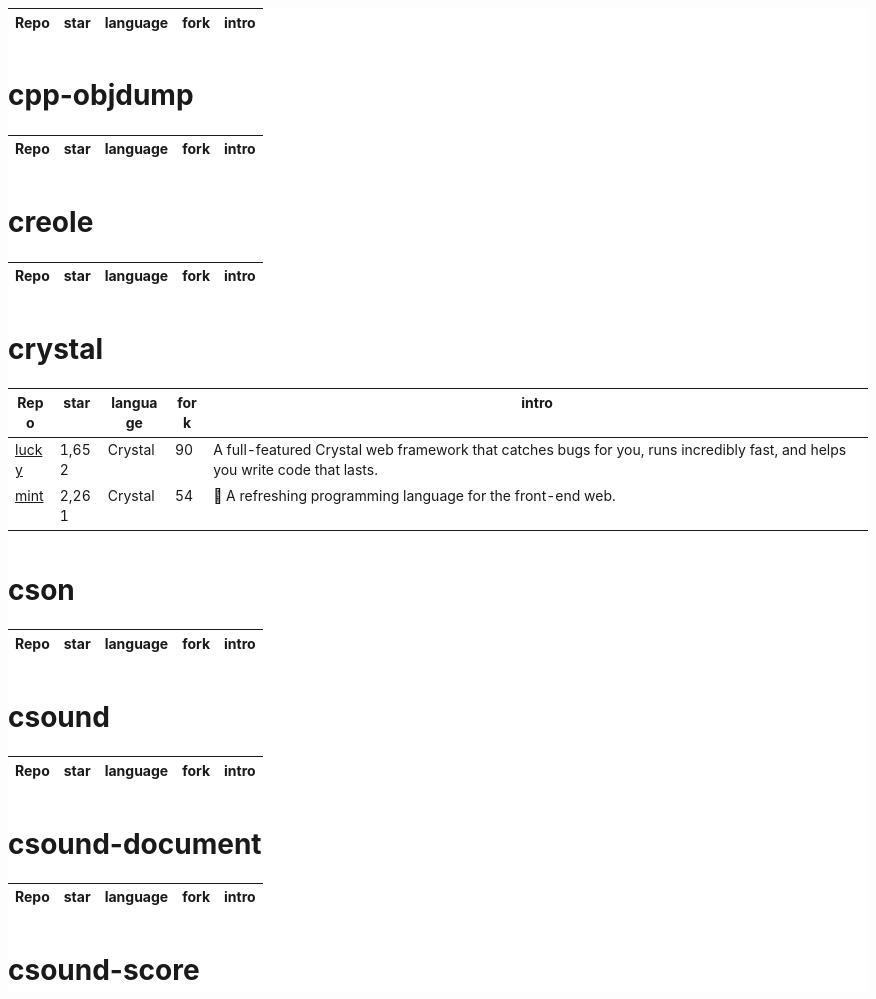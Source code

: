 Repo|star|language|fork|intro
-|-|-|-|-



# cpp-objdump

Repo|star|language|fork|intro
-|-|-|-|-



# creole

Repo|star|language|fork|intro
-|-|-|-|-



# crystal

Repo|star|language|fork|intro
-|-|-|-|-
[lucky](https://github.com/luckyframework/lucky)|1,652|Crystal|90|A full-featured Crystal web framework that catches bugs for you, runs incredibly fast, and helps you write code that lasts.
[mint](https://github.com/mint-lang/mint)|2,261|Crystal|54|🍃 A refreshing programming language for the front-end web.


# cson

Repo|star|language|fork|intro
-|-|-|-|-



# csound

Repo|star|language|fork|intro
-|-|-|-|-



# csound-document

Repo|star|language|fork|intro
-|-|-|-|-



# csound-score
